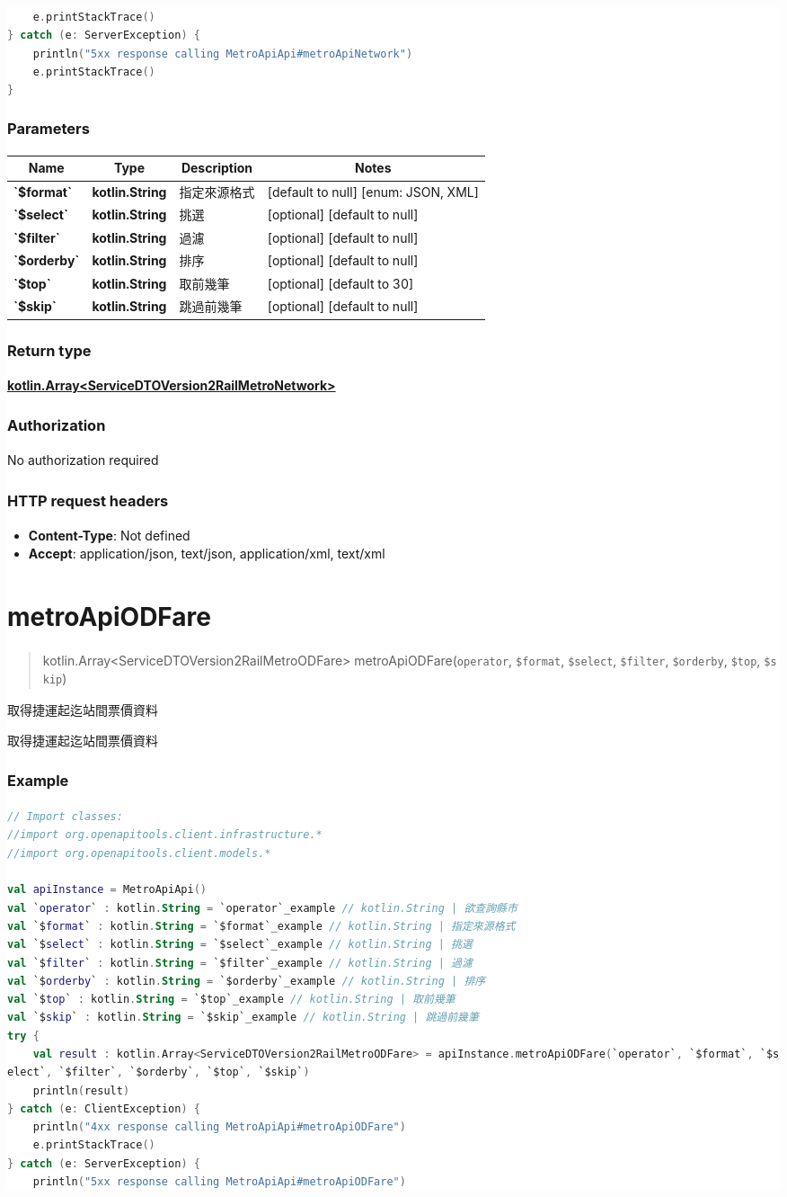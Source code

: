 ```kotlin
    e.printStackTrace()
} catch (e: ServerException) {
    println("5xx response calling MetroApiApi#metroApiNetwork")
    e.printStackTrace()
}
```

### Parameters

Name | Type | Description  | Notes
------------- | ------------- | ------------- | -------------
 **&#x60;$format&#x60;** | **kotlin.String**| 指定來源格式 | [default to null] [enum: JSON, XML]
 **&#x60;$select&#x60;** | **kotlin.String**| 挑選 | [optional] [default to null]
 **&#x60;$filter&#x60;** | **kotlin.String**| 過濾 | [optional] [default to null]
 **&#x60;$orderby&#x60;** | **kotlin.String**| 排序 | [optional] [default to null]
 **&#x60;$top&#x60;** | **kotlin.String**| 取前幾筆 | [optional] [default to 30]
 **&#x60;$skip&#x60;** | **kotlin.String**| 跳過前幾筆 | [optional] [default to null]

### Return type

[**kotlin.Array&lt;ServiceDTOVersion2RailMetroNetwork&gt;**](ServiceDTOVersion2RailMetroNetwork.md)

### Authorization

No authorization required

### HTTP request headers

 - **Content-Type**: Not defined
 - **Accept**: application/json, text/json, application/xml, text/xml

<a name="metroApiODFare"></a>
# **metroApiODFare**
> kotlin.Array&lt;ServiceDTOVersion2RailMetroODFare&gt; metroApiODFare(`operator`, `$format`, `$select`, `$filter`, `$orderby`, `$top`, `$skip`)

取得捷運起迄站間票價資料

取得捷運起迄站間票價資料

### Example
```kotlin
// Import classes:
//import org.openapitools.client.infrastructure.*
//import org.openapitools.client.models.*

val apiInstance = MetroApiApi()
val `operator` : kotlin.String = `operator`_example // kotlin.String | 欲查詢縣市
val `$format` : kotlin.String = `$format`_example // kotlin.String | 指定來源格式
val `$select` : kotlin.String = `$select`_example // kotlin.String | 挑選
val `$filter` : kotlin.String = `$filter`_example // kotlin.String | 過濾
val `$orderby` : kotlin.String = `$orderby`_example // kotlin.String | 排序
val `$top` : kotlin.String = `$top`_example // kotlin.String | 取前幾筆
val `$skip` : kotlin.String = `$skip`_example // kotlin.String | 跳過前幾筆
try {
    val result : kotlin.Array<ServiceDTOVersion2RailMetroODFare> = apiInstance.metroApiODFare(`operator`, `$format`, `$select`, `$filter`, `$orderby`, `$top`, `$skip`)
    println(result)
} catch (e: ClientException) {
    println("4xx response calling MetroApiApi#metroApiODFare")
    e.printStackTrace()
} catch (e: ServerException) {
    println("5xx response calling MetroApiApi#metroApiODFare")
```